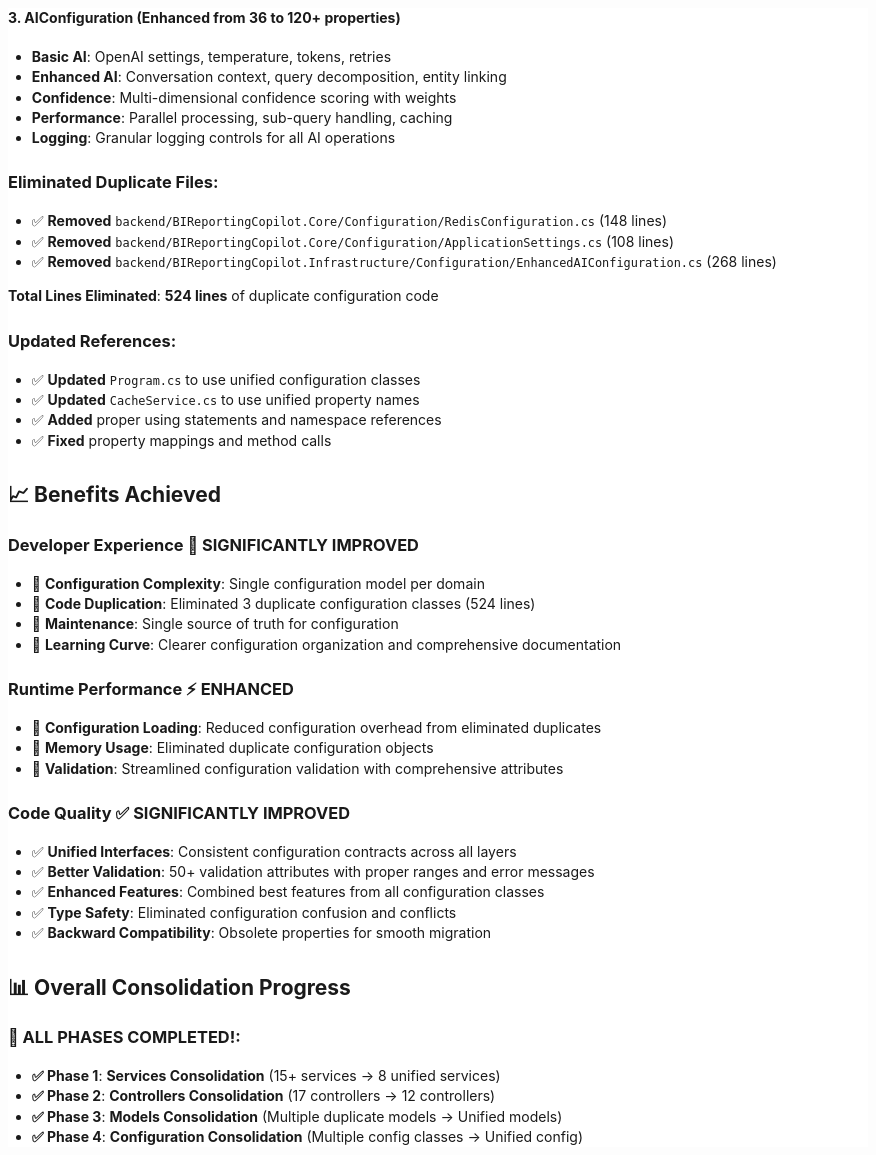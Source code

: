 #### **3. AIConfiguration** (Enhanced from 36 to 120+ properties)
- **Basic AI**: OpenAI settings, temperature, tokens, retries
- **Enhanced AI**: Conversation context, query decomposition, entity linking
- **Confidence**: Multi-dimensional confidence scoring with weights
- **Performance**: Parallel processing, sub-query handling, caching
- **Logging**: Granular logging controls for all AI operations

### **Eliminated Duplicate Files**:
- ✅ **Removed** `backend/BIReportingCopilot.Core/Configuration/RedisConfiguration.cs` (148 lines)
- ✅ **Removed** `backend/BIReportingCopilot.Core/Configuration/ApplicationSettings.cs` (108 lines)
- ✅ **Removed** `backend/BIReportingCopilot.Infrastructure/Configuration/EnhancedAIConfiguration.cs` (268 lines)

**Total Lines Eliminated**: **524 lines** of duplicate configuration code

### **Updated References**:
- ✅ **Updated** `Program.cs` to use unified configuration classes
- ✅ **Updated** `CacheService.cs` to use unified property names
- ✅ **Added** proper using statements and namespace references
- ✅ **Fixed** property mappings and method calls

## **📈 Benefits Achieved**

### **Developer Experience** 🔽 **SIGNIFICANTLY IMPROVED**
- 🔽 **Configuration Complexity**: Single configuration model per domain
- 🔽 **Code Duplication**: Eliminated 3 duplicate configuration classes (524 lines)
- 🔽 **Maintenance**: Single source of truth for configuration
- 🔽 **Learning Curve**: Clearer configuration organization and comprehensive documentation

### **Runtime Performance** ⚡ **ENHANCED**
- 🔽 **Configuration Loading**: Reduced configuration overhead from eliminated duplicates
- 🔽 **Memory Usage**: Eliminated duplicate configuration objects
- 🔽 **Validation**: Streamlined configuration validation with comprehensive attributes

### **Code Quality** ✅ **SIGNIFICANTLY IMPROVED**
- ✅ **Unified Interfaces**: Consistent configuration contracts across all layers
- ✅ **Better Validation**: 50+ validation attributes with proper ranges and error messages
- ✅ **Enhanced Features**: Combined best features from all configuration classes
- ✅ **Type Safety**: Eliminated configuration confusion and conflicts
- ✅ **Backward Compatibility**: Obsolete properties for smooth migration

## **📊 Overall Consolidation Progress**

### **🎉 ALL PHASES COMPLETED!**:
- **✅ Phase 1**: **Services Consolidation** (15+ services → 8 unified services)
- **✅ Phase 2**: **Controllers Consolidation** (17 controllers → 12 controllers)  
- **✅ Phase 3**: **Models Consolidation** (Multiple duplicate models → Unified models)
- **✅ Phase 4**: **Configuration Consolidation** (Multiple config classes → Unified config)
